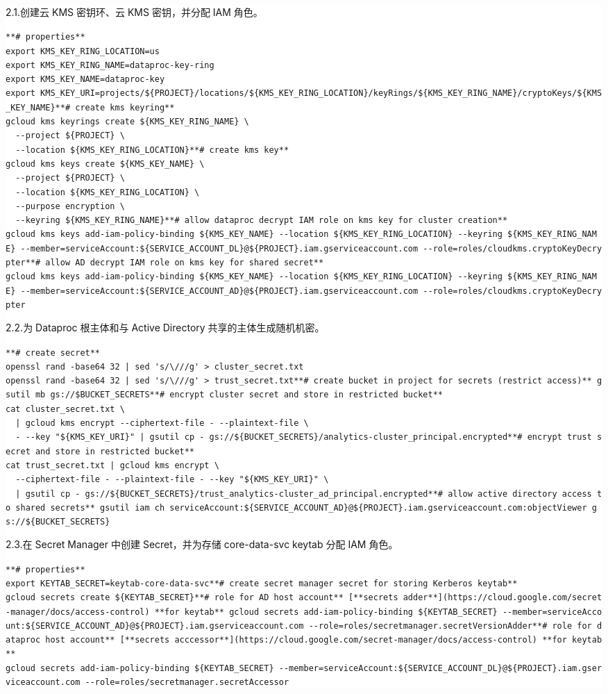2.1.创建云 KMS 密钥环、云 KMS 密钥，并分配 IAM 角色。

```
**# properties**
export KMS_KEY_RING_LOCATION=us
export KMS_KEY_RING_NAME=dataproc-key-ring
export KMS_KEY_NAME=dataproc-key
export KMS_KEY_URI=projects/${PROJECT}/locations/${KMS_KEY_RING_LOCATION}/keyRings/${KMS_KEY_RING_NAME}/cryptoKeys/${KMS_KEY_NAME}**# create kms keyring**
gcloud kms keyrings create ${KMS_KEY_RING_NAME} \
  --project ${PROJECT} \
  --location ${KMS_KEY_RING_LOCATION}**# create kms key**
gcloud kms keys create ${KMS_KEY_NAME} \
  --project ${PROJECT} \
  --location ${KMS_KEY_RING_LOCATION} \
  --purpose encryption \
  --keyring ${KMS_KEY_RING_NAME}**# allow dataproc decrypt IAM role on kms key for cluster creation**
gcloud kms keys add-iam-policy-binding ${KMS_KEY_NAME} --location ${KMS_KEY_RING_LOCATION} --keyring ${KMS_KEY_RING_NAME} --member=serviceAccount:${SERVICE_ACCOUNT_DL}@${PROJECT}.iam.gserviceaccount.com --role=roles/cloudkms.cryptoKeyDecrypter**# allow AD decrypt IAM role on kms key for shared secret**
gcloud kms keys add-iam-policy-binding ${KMS_KEY_NAME} --location ${KMS_KEY_RING_LOCATION} --keyring ${KMS_KEY_RING_NAME} --member=serviceAccount:${SERVICE_ACCOUNT_AD}@${PROJECT}.iam.gserviceaccount.com --role=roles/cloudkms.cryptoKeyDecrypter
```

2.2.为 Dataproc 根主体和与 Active Directory 共享的主体生成随机机密。

```
**# create secret**
openssl rand -base64 32 | sed 's/\///g' > cluster_secret.txt 
openssl rand -base64 32 | sed 's/\///g' > trust_secret.txt**# create bucket in project for secrets (restrict access)** gsutil mb gs://$BUCKET_SECRETS**# encrypt cluster secret and store in restricted bucket**
cat cluster_secret.txt \
  | gcloud kms encrypt --ciphertext-file - --plaintext-file \
  - --key "${KMS_KEY_URI}" | gsutil cp - gs://${BUCKET_SECRETS}/analytics-cluster_principal.encrypted**# encrypt trust secret and store in restricted bucket**
cat trust_secret.txt | gcloud kms encrypt \
  --ciphertext-file - --plaintext-file - --key "${KMS_KEY_URI}" \
  | gsutil cp - gs://${BUCKET_SECRETS}/trust_analytics-cluster_ad_principal.encrypted**# allow active directory access to shared secrets** gsutil iam ch serviceAccount:${SERVICE_ACCOUNT_AD}@${PROJECT}.iam.gserviceaccount.com:objectViewer gs://${BUCKET_SECRETS}
```

2.3.在 Secret Manager 中创建 Secret，并为存储 core-data-svc keytab 分配 IAM 角色。

```
**# properties**
export KEYTAB_SECRET=keytab-core-data-svc**# create secret manager secret for storing Kerberos keytab**
gcloud secrets create ${KEYTAB_SECRET}**# role for AD host account** [**secrets adder**](https://cloud.google.com/secret-manager/docs/access-control) **for keytab** gcloud secrets add-iam-policy-binding ${KEYTAB_SECRET} --member=serviceAccount:${SERVICE_ACCOUNT_AD}@${PROJECT}.iam.gserviceaccount.com --role=roles/secretmanager.secretVersionAdder**# role for dataproc host account** [**secrets acccessor**](https://cloud.google.com/secret-manager/docs/access-control) **for keytab** 
gcloud secrets add-iam-policy-binding ${KEYTAB_SECRET} --member=serviceAccount:${SERVICE_ACCOUNT_DL}@${PROJECT}.iam.gserviceaccount.com --role=roles/secretmanager.secretAccessor
```
